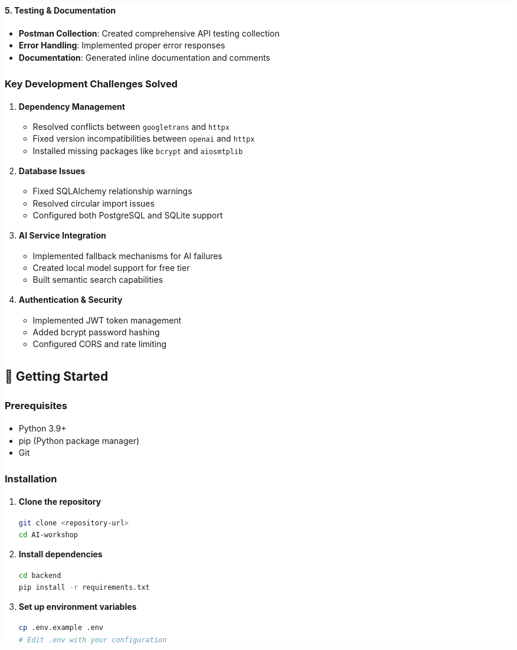 #### 5. **Testing & Documentation**
- **Postman Collection**: Created comprehensive API testing collection
- **Error Handling**: Implemented proper error responses
- **Documentation**: Generated inline documentation and comments

### Key Development Challenges Solved

1. **Dependency Management**
   - Resolved conflicts between `googletrans` and `httpx`
   - Fixed version incompatibilities between `openai` and `httpx`
   - Installed missing packages like `bcrypt` and `aiosmtplib`

2. **Database Issues**
   - Fixed SQLAlchemy relationship warnings
   - Resolved circular import issues
   - Configured both PostgreSQL and SQLite support

3. **AI Service Integration**
   - Implemented fallback mechanisms for AI failures
   - Created local model support for free tier
   - Built semantic search capabilities

4. **Authentication & Security**
   - Implemented JWT token management
   - Added bcrypt password hashing
   - Configured CORS and rate limiting

## 🚀 Getting Started

### Prerequisites
- Python 3.9+
- pip (Python package manager)
- Git

### Installation

1. **Clone the repository**
   ```bash
   git clone <repository-url>
   cd AI-workshop
   ```

2. **Install dependencies**
   ```bash
   cd backend
   pip install -r requirements.txt
   ```

3. **Set up environment variables**
   ```bash
   cp .env.example .env
   # Edit .env with your configuration
   ```
